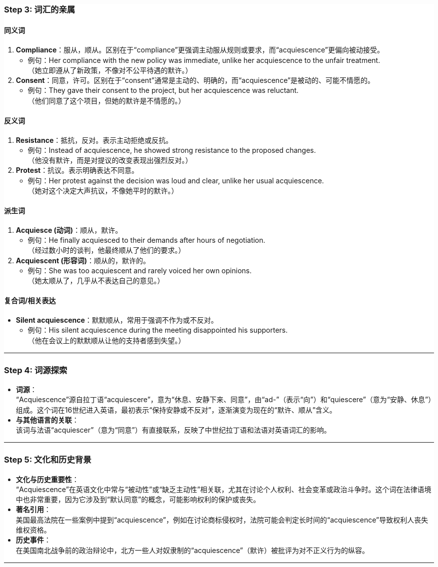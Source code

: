 
### Step 3: 词汇的亲属
#### 同义词
1. **Compliance**：服从，顺从。区别在于“compliance”更强调主动服从规则或要求，而“acquiescence”更偏向被动接受。  
   - 例句：Her compliance with the new policy was immediate, unlike her acquiescence to the unfair treatment.  
     （她立即遵从了新政策，不像对不公平待遇的默许。）  
2. **Consent**：同意，许可。区别在于“consent”通常是主动的、明确的，而“acquiescence”是被动的、可能不情愿的。  
   - 例句：They gave their consent to the project, but her acquiescence was reluctant.  
     （他们同意了这个项目，但她的默许是不情愿的。）

#### 反义词
1. **Resistance**：抵抗，反对。表示主动拒绝或反抗。  
   - 例句：Instead of acquiescence, he showed strong resistance to the proposed changes.  
     （他没有默许，而是对提议的改变表现出强烈反对。）  
2. **Protest**：抗议。表示明确表达不同意。  
   - 例句：Her protest against the decision was loud and clear, unlike her usual acquiescence.  
     （她对这个决定大声抗议，不像她平时的默许。）

#### 派生词
1. **Acquiesce (动词)**：顺从，默许。  
   - 例句：He finally acquiesced to their demands after hours of negotiation.  
     （经过数小时的谈判，他最终顺从了他们的要求。）  
2. **Acquiescent (形容词)**：顺从的，默许的。  
   - 例句：She was too acquiescent and rarely voiced her own opinions.  
     （她太顺从了，几乎从不表达自己的意见。）

#### 复合词/相关表达
- **Silent acquiescence**：默默顺从，常用于强调不作为或不反对。  
  - 例句：His silent acquiescence during the meeting disappointed his supporters.  
    （他在会议上的默默顺从让他的支持者感到失望。）

---

### Step 4: 词源探索
- **词源**：  
  “Acquiescence”源自拉丁语“acquiescere”，意为“休息、安静下来、同意”，由“ad-”（表示“向”）和“quiescere”（意为“安静、休息”）组成。这个词在16世纪进入英语，最初表示“保持安静或不反对”，逐渐演变为现在的“默许、顺从”含义。  
- **与其他语言的关联**：  
  该词与法语“acquiescer”（意为“同意”）有直接联系，反映了中世纪拉丁语和法语对英语词汇的影响。

---

### Step 5: 文化和历史背景
- **文化与历史重要性**：  
  “Acquiescence”在英语文化中常与“被动性”或“缺乏主动性”相关联，尤其在讨论个人权利、社会变革或政治斗争时。这个词在法律语境中也非常重要，因为它涉及到“默认同意”的概念，可能影响权利的保护或丧失。  
- **著名引用**：  
  美国最高法院在一些案例中提到“acquiescence”，例如在讨论商标侵权时，法院可能会判定长时间的“acquiescence”导致权利人丧失维权资格。  
- **历史事件**：  
  在美国南北战争前的政治辩论中，北方一些人对奴隶制的“acquiescence”（默许）被批评为对不正义行为的纵容。

---